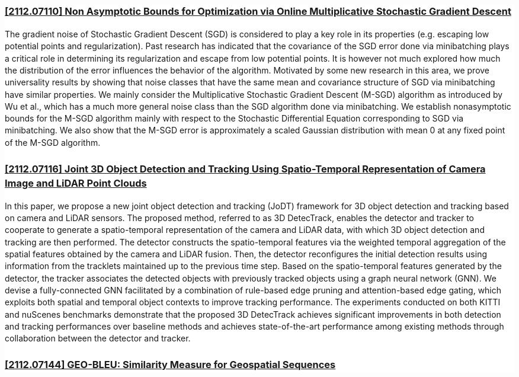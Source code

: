     

### [[2112.07110] Non Asymptotic Bounds for Optimization via Online Multiplicative Stochastic Gradient Descent](http://arxiv.org/abs/2112.07110)


  The gradient noise of Stochastic Gradient Descent (SGD) is considered to play
a key role in its properties (e.g. escaping low potential points and
regularization). Past research has indicated that the covariance of the SGD
error done via minibatching plays a critical role in determining its
regularization and escape from low potential points. It is however not much
explored how much the distribution of the error influences the behavior of the
algorithm. Motivated by some new research in this area, we prove universality
results by showing that noise classes that have the same mean and covariance
structure of SGD via minibatching have similar properties. We mainly consider
the Multiplicative Stochastic Gradient Descent (M-SGD) algorithm as introduced
by Wu et al., which has a much more general noise class than the SGD algorithm
done via minibatching. We establish nonasymptotic bounds for the M-SGD
algorithm mainly with respect to the Stochastic Differential Equation
corresponding to SGD via minibatching. We also show that the M-SGD error is
approximately a scaled Gaussian distribution with mean $0$ at any fixed point
of the M-SGD algorithm.

    

### [[2112.07116] Joint 3D Object Detection and Tracking Using Spatio-Temporal Representation of Camera Image and LiDAR Point Clouds](http://arxiv.org/abs/2112.07116)


  In this paper, we propose a new joint object detection and tracking (JoDT)
framework for 3D object detection and tracking based on camera and LiDAR
sensors. The proposed method, referred to as 3D DetecTrack, enables the
detector and tracker to cooperate to generate a spatio-temporal representation
of the camera and LiDAR data, with which 3D object detection and tracking are
then performed. The detector constructs the spatio-temporal features via the
weighted temporal aggregation of the spatial features obtained by the camera
and LiDAR fusion. Then, the detector reconfigures the initial detection results
using information from the tracklets maintained up to the previous time step.
Based on the spatio-temporal features generated by the detector, the tracker
associates the detected objects with previously tracked objects using a graph
neural network (GNN). We devise a fully-connected GNN facilitated by a
combination of rule-based edge pruning and attention-based edge gating, which
exploits both spatial and temporal object contexts to improve tracking
performance. The experiments conducted on both KITTI and nuScenes benchmarks
demonstrate that the proposed 3D DetecTrack achieves significant improvements
in both detection and tracking performances over baseline methods and achieves
state-of-the-art performance among existing methods through collaboration
between the detector and tracker.

    

### [[2112.07144] GEO-BLEU: Similarity Measure for Geospatial Sequences](http://arxiv.org/abs/2112.07144)
